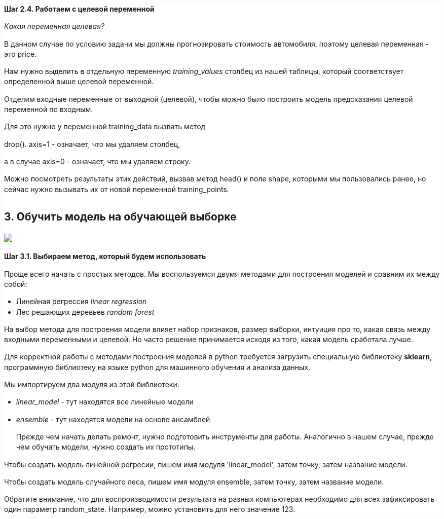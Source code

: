 **Шаг 2.4. Работаем с целевой переменной**

*Какая переменная целевая?*

В данном случае по условию задачи мы должны прогнозировать стоимость автомобиля, поэтому целевая переменная - это price.

Нам нужно выделить в отдельную переменную *training_values* столбец из нашей таблицы, который соответствует определенной выше целевой переменной.


Отделим входные переменные от выходной (целевой), чтобы можно было построить модель предсказания целевой переменной по входным.

Для это нужно у переменной training_data вызвать метод

drop(). axis=1 - означает, что мы удаляем столбец,

а в случае axis=0 - означает, что мы удаляем строку.

Можно посмотреть результаты этих действий, вызвав метод head() и поле shape, которыми мы пользовались ранее, но сейчас нужно вызывать их от новой переменной training_points.

##   3. Обучить модель на обучающей выборке

![](https://raw.githubusercontent.com/MerkulovDaniil/TensorFlow_and_Keras_crash_course/master/ford_price.png)

**Шаг 3.1. Выбираем метод, который будем использовать**

Проще всего начать с простых методов.
Мы воспользуемся двумя методами для построения моделей и сравним их между собой:
* Линейная регрессия *linear regression*
* Лес решающих деревьев *random forest*

На выбор метода для построения модели влияет набор признаков, размер выборки, интуиция про то, какая связь между входными переменными и целевой. Но часто решение принимается исходя из того, какая модель сработала лучше.

Для корректной работы с методами построения моделей в python требуется загрузить специальную библиотеку
**sklearn**, программную библиотеку на языке python для машинного обучения и анализа данных.

Мы импортируем два модуля из этой библиотеки:
 * *linear_model* - тут находятся все линейные модели
 * *ensemble* - тут находятся модели на основе ансамблей

   Прежде чем начать делать ремонт, нужно подготовить инструменты для работы. Аналогично в нашем случае, прежде чем обучать модели, нужно создать их прототипы.  

Чтобы создать модель линейной регресии, пишем имя модуля 'linear_model', затем точку, затем название модели.


Чтобы создать модель случайного леса, пишем имя модуля ensemble, затем точку, затем название модели.


Обратите внимание, что для воспроизводимости результата на разных компьютерах необходимо для всех зафиксировать один параметр random_state. Например, можно установить для него значение 123.
